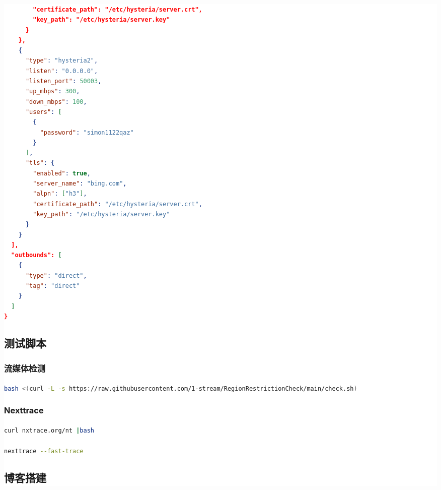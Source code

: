 ```json
        "certificate_path": "/etc/hysteria/server.crt",
        "key_path": "/etc/hysteria/server.key"
      }
    },
    {
      "type": "hysteria2",
      "listen": "0.0.0.0",
      "listen_port": 50003,
      "up_mbps": 300,
      "down_mbps": 100,
      "users": [
        {
          "password": "simon1122qaz"
        }
      ],
      "tls": {
        "enabled": true,
        "server_name": "bing.com",
        "alpn": ["h3"],
        "certificate_path": "/etc/hysteria/server.crt",
        "key_path": "/etc/hysteria/server.key"
      }
    }
  ],
  "outbounds": [
    {
      "type": "direct",
      "tag": "direct"
    }
  ]
}
```
## 测试脚本

### 流媒体检测

```sh
bash <(curl -L -s https://raw.githubusercontent.com/1-stream/RegionRestrictionCheck/main/check.sh)
```

### Nexttrace

```sh
curl nxtrace.org/nt |bash

nexttrace --fast-trace
```

## 博客搭建
